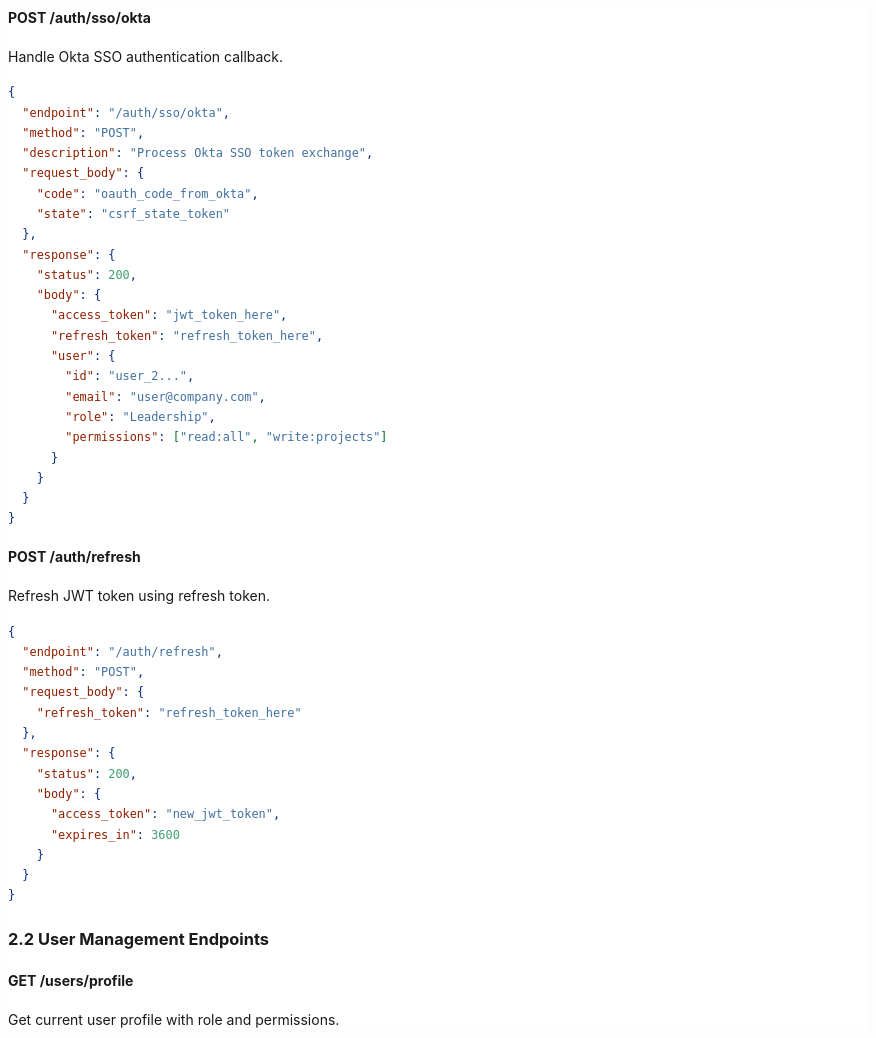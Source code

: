#### POST /auth/sso/okta
Handle Okta SSO authentication callback.

```json
{
  "endpoint": "/auth/sso/okta",
  "method": "POST",
  "description": "Process Okta SSO token exchange",
  "request_body": {
    "code": "oauth_code_from_okta",
    "state": "csrf_state_token"
  },
  "response": {
    "status": 200,
    "body": {
      "access_token": "jwt_token_here",
      "refresh_token": "refresh_token_here",
      "user": {
        "id": "user_2...",
        "email": "user@company.com",
        "role": "Leadership",
        "permissions": ["read:all", "write:projects"]
      }
    }
  }
}
```

#### POST /auth/refresh
Refresh JWT token using refresh token.

```json
{
  "endpoint": "/auth/refresh",
  "method": "POST",
  "request_body": {
    "refresh_token": "refresh_token_here"
  },
  "response": {
    "status": 200,
    "body": {
      "access_token": "new_jwt_token",
      "expires_in": 3600
    }
  }
}
```

### 2.2 User Management Endpoints

#### GET /users/profile
Get current user profile with role and permissions.
